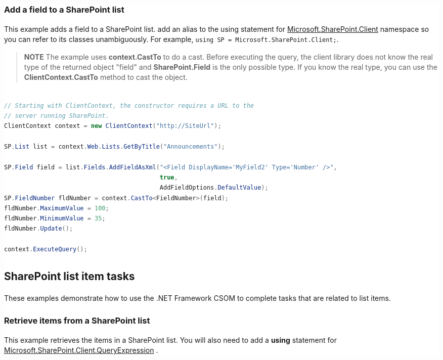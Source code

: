 
### Add a field to a SharePoint list

This example adds a field to a SharePoint list. add an alias to the using statement for  [Microsoft.SharePoint.Client](https://msdn.microsoft.com/library/Microsoft.SharePoint.Client.aspx) namespace so you can refer to its classes unambiguously. For example, `using SP = Microsoft.SharePoint.Client;`.
  
    
    

> **NOTE**
> The example uses **context.CastTo** to do a cast. Before executing the query, the client library does not know the real type of the returned object "field" and **SharePoint.Field** is the only possible type. If you know the real type, you can use the **ClientContext.CastTo<RealType>** method to cast the object.
  
    
    


```cs

// Starting with ClientContext, the constructor requires a URL to the
// server running SharePoint. 
ClientContext context = new ClientContext("http://SiteUrl"); 

SP.List list = context.Web.Lists.GetByTitle("Announcements"); 

SP.Field field = list.Fields.AddFieldAsXml("<Field DisplayName='MyField2' Type='Number' />", 
                                           true, 
                                           AddFieldOptions.DefaultValue); 
SP.FieldNumber fldNumber = context.CastTo<FieldNumber>(field); 
fldNumber.MaximumValue = 100; 
fldNumber.MinimumValue = 35; 
fldNumber.Update(); 

context.ExecuteQuery();  

```


## SharePoint list item tasks
<a name="BasicOps_SPListItemTasks"> </a>

These examples demonstrate how to use the .NET Framework CSOM to complete tasks that are related to list items.
  
    
    

### Retrieve items from a SharePoint list

This example retrieves the items in a SharePoint list. You will also need to add a **using** statement for [Microsoft.SharePoint.Client.QueryExpression](https://msdn.microsoft.com/library/Microsoft.SharePoint.Client.QueryExpression.aspx) .
  
    